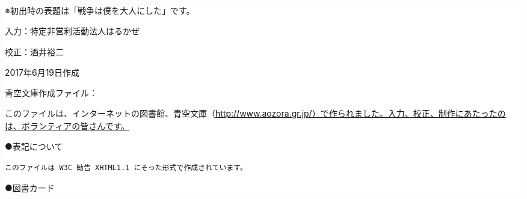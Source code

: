 ※初出時の表題は「戦争は僕を大人にした」です。

入力：特定非営利活動法人はるかぜ

校正：酒井裕二

2017年6月19日作成

青空文庫作成ファイル：

このファイルは、インターネットの図書館、青空文庫（http://www.aozora.gr.jp/）で作られました。入力、校正、制作にあたったのは、ボランティアの皆さんです。











●表記について


	このファイルは W3C 勧告 XHTML1.1 にそった形式で作成されています。







●図書カード